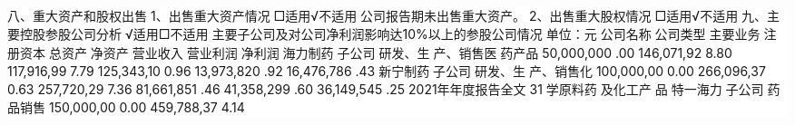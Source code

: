 八、重大资产和股权出售
1、出售重大资产情况
□适用√不适用
公司报告期未出售重大资产。
2、出售重大股权情况
□适用√不适用
九、主要控股参股公司分析
√适用□不适用
主要子公司及对公司净利润影响达10%以上的参股公司情况
单位：元
公司名称
公司类型
主要业务
注册资本
总资产
净资产
营业收入
营业利润
净利润
海力制药
子公司
研发、生
产、销售医
药产品
50,000,000
.00
146,071,92
8.80
117,916,99
7.79
125,343,10
0.96
13,973,820
.92
16,476,786
.43
新宁制药
子公司
研发、生
产、销售化
100,000,00
0.00
266,096,37
0.63
257,720,29
7.36
81,661,851
.46
41,358,299
.60
36,149,545
.25
2021年年度报告全文
31
学原料药
及化工产
品
特一海力
子公司
药品销售
150,000,00
0.00
459,788,37
4.14